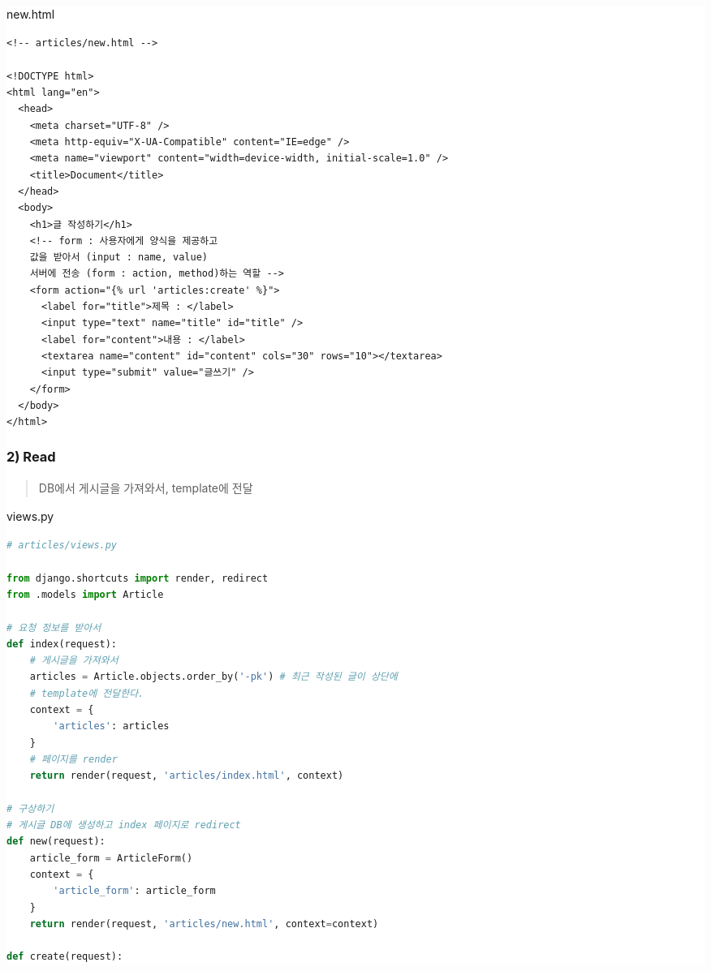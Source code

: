 

new.html

```django
<!-- articles/new.html -->

<!DOCTYPE html>
<html lang="en">
  <head>
    <meta charset="UTF-8" />
    <meta http-equiv="X-UA-Compatible" content="IE=edge" />
    <meta name="viewport" content="width=device-width, initial-scale=1.0" />
    <title>Document</title>
  </head>
  <body>
    <h1>글 작성하기</h1>
    <!-- form : 사용자에게 양식을 제공하고
    값을 받아서 (input : name, value)
    서버에 전송 (form : action, method)하는 역할 -->
    <form action="{% url 'articles:create' %}">
      <label for="title">제목 : </label>
      <input type="text" name="title" id="title" />
      <label for="content">내용 : </label>
      <textarea name="content" id="content" cols="30" rows="10"></textarea>
      <input type="submit" value="글쓰기" />
    </form>
  </body>
</html>
```



### 2) Read

> DB에서 게시글을 가져와서, template에 전달



views.py

```python
# articles/views.py

from django.shortcuts import render, redirect
from .models import Article

# 요청 정보를 받아서
def index(request):
    # 게시글을 가져와서
    articles = Article.objects.order_by('-pk') # 최근 작성된 글이 상단에
    # template에 전달한다.
    context = {
        'articles': articles
    }
    # 페이지를 render
    return render(request, 'articles/index.html', context)

# 구상하기
# 게시글 DB에 생성하고 index 페이지로 redirect
def new(request):
    article_form = ArticleForm()
    context = {
        'article_form': article_form
    }
    return render(request, 'articles/new.html', context=context)

def create(request):
```